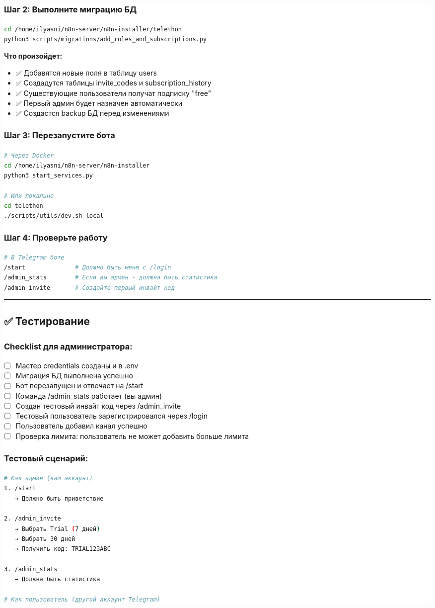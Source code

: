 ### Шаг 2: Выполните миграцию БД

```bash
cd /home/ilyasni/n8n-server/n8n-installer/telethon
python3 scripts/migrations/add_roles_and_subscriptions.py
```

**Что произойдет:**
- ✅ Добавятся новые поля в таблицу users
- ✅ Создадутся таблицы invite_codes и subscription_history
- ✅ Существующие пользователи получат подписку "free"
- ✅ Первый админ будет назначен автоматически
- ✅ Создастся backup БД перед изменениями

### Шаг 3: Перезапустите бота

```bash
# Через Docker
cd /home/ilyasni/n8n-server/n8n-installer
python3 start_services.py

# Или локально
cd telethon
./scripts/utils/dev.sh local
```

### Шаг 4: Проверьте работу

```bash
# В Telegram боте
/start              # Должно быть меню с /login
/admin_stats        # Если вы админ - должна быть статистика
/admin_invite       # Создайте первый инвайт код
```

---

## ✅ Тестирование

### Checklist для администратора:

- [ ] Мастер credentials созданы и в .env
- [ ] Миграция БД выполнена успешно
- [ ] Бот перезапущен и отвечает на /start
- [ ] Команда /admin_stats работает (вы админ)
- [ ] Создан тестовый инвайт код через /admin_invite
- [ ] Тестовый пользователь зарегистрировался через /login
- [ ] Пользователь добавил канал успешно
- [ ] Проверка лимита: пользователь не может добавить больше лимита

### Тестовый сценарий:

```bash
# Как админ (ваш аккаунт)
1. /start
   → Должно быть приветствие
   
2. /admin_invite
   → Выбрать Trial (7 дней)
   → Выбрать 30 дней
   → Получить код: TRIAL123ABC
   
3. /admin_stats
   → Должна быть статистика

# Как пользователь (другой аккаунт Telegram)
```
